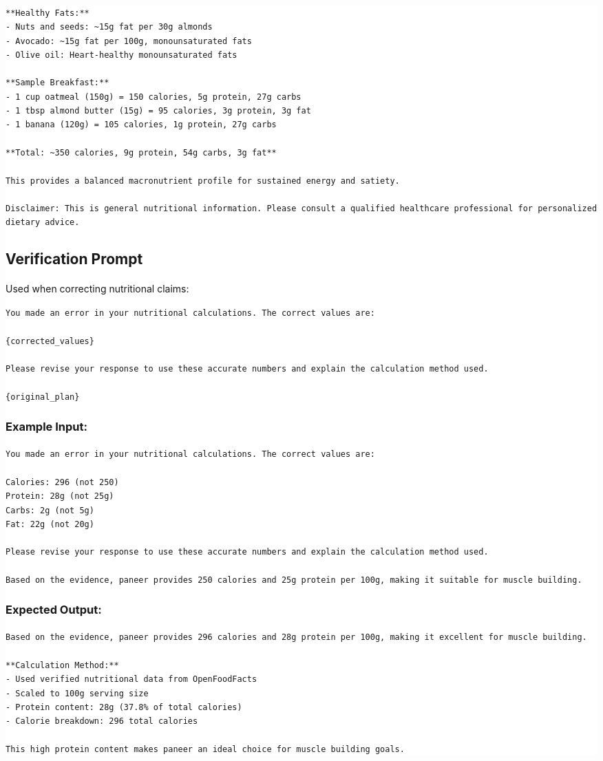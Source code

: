 ```
**Healthy Fats:**
- Nuts and seeds: ~15g fat per 30g almonds
- Avocado: ~15g fat per 100g, monounsaturated fats
- Olive oil: Heart-healthy monounsaturated fats

**Sample Breakfast:**
- 1 cup oatmeal (150g) = 150 calories, 5g protein, 27g carbs
- 1 tbsp almond butter (15g) = 95 calories, 3g protein, 3g fat
- 1 banana (120g) = 105 calories, 1g protein, 27g carbs

**Total: ~350 calories, 9g protein, 54g carbs, 3g fat**

This provides a balanced macronutrient profile for sustained energy and satiety.

Disclaimer: This is general nutritional information. Please consult a qualified healthcare professional for personalized dietary advice.
```

## Verification Prompt

Used when correcting nutritional claims:

```
You made an error in your nutritional calculations. The correct values are:

{corrected_values}

Please revise your response to use these accurate numbers and explain the calculation method used.

{original_plan}
```

### Example Input:
```
You made an error in your nutritional calculations. The correct values are:

Calories: 296 (not 250)
Protein: 28g (not 25g)
Carbs: 2g (not 5g)
Fat: 22g (not 20g)

Please revise your response to use these accurate numbers and explain the calculation method used.

Based on the evidence, paneer provides 250 calories and 25g protein per 100g, making it suitable for muscle building.
```

### Expected Output:
```
Based on the evidence, paneer provides 296 calories and 28g protein per 100g, making it excellent for muscle building.

**Calculation Method:**
- Used verified nutritional data from OpenFoodFacts
- Scaled to 100g serving size
- Protein content: 28g (37.8% of total calories)
- Calorie breakdown: 296 total calories

This high protein content makes paneer an ideal choice for muscle building goals.
```
